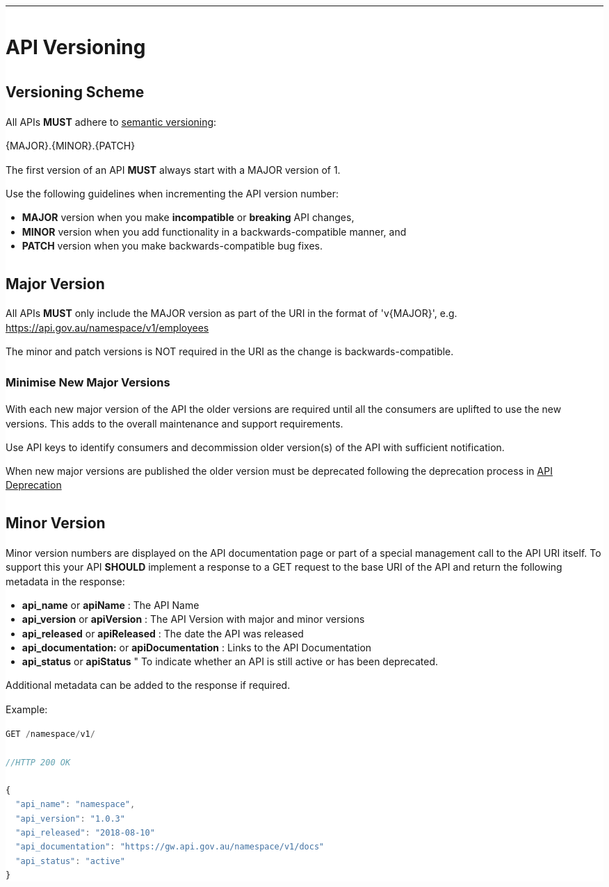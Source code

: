______________________________________________________________________________
# API Versioning

## Versioning Scheme

All APIs **MUST** adhere to [semantic versioning](https://semver.org/):

{MAJOR}.{MINOR}.{PATCH}

The first version of an API **MUST** always start with a MAJOR version of 1.

Use the following guidelines when incrementing the API version number:

- **MAJOR** version when you make **incompatible** or **breaking** API changes,
- **MINOR** version when you add functionality in a backwards-compatible manner, and
- **PATCH** version when you make backwards-compatible bug fixes.

## Major Version

All APIs **MUST** only include the MAJOR version as part of the URI in the format of 'v{MAJOR}', e.g.
  https://api.gov.au/namespace/v1/employees

The minor and patch versions is NOT required in the URI as the change is backwards-compatible.

### Minimise New Major Versions

With each new major version of the API the older versions are required until all the consumers are uplifted to use the new versions. This adds to the overall maintenance and support requirements.

Use API keys to identify consumers and decommission older version(s) of the API with sufficient notification.

When new major versions are published the older version must be deprecated following the deprecation process in [API Deprecation](api-versioning.html#api-deprecation)

## Minor Version

Minor version numbers are displayed on the API documentation page or part of a special management call to the API URI itself. To support this your API **SHOULD** implement a response to a GET request to the base URI of the API and return the following metadata in the response:

- **api_name** or **apiName** :  The API Name
- **api_version** or **apiVersion** : The API Version with major and minor versions
- **api_released** or **apiReleased** : The date the API was released
- **api_documentation:** or **apiDocumentation** : Links to the API Documentation
- **api_status** or **apiStatus** " To indicate whether an API is still active or has been deprecated.

Additional metadata can be added to the response if required.

Example:

```javascript
GET /namespace/v1/

//HTTP 200 OK

{
  "api_name": "namespace",
  "api_version": "1.0.3"
  "api_released": "2018-08-10"
  "api_documentation": "https://gw.api.gov.au/namespace/v1/docs"
  "api_status": "active"
}

```